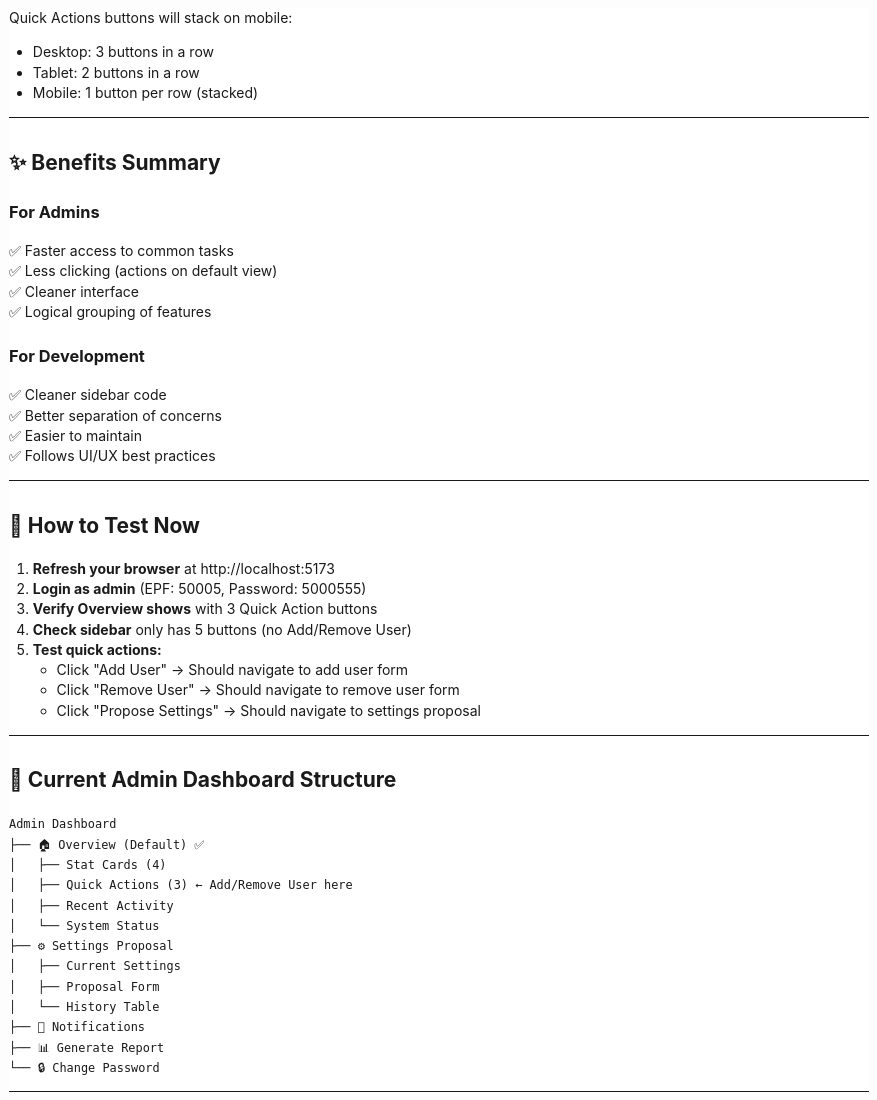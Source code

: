 Quick Actions buttons will stack on mobile:
- Desktop: 3 buttons in a row
- Tablet: 2 buttons in a row
- Mobile: 1 button per row (stacked)

---

## ✨ Benefits Summary

### For Admins
✅ Faster access to common tasks  
✅ Less clicking (actions on default view)  
✅ Cleaner interface  
✅ Logical grouping of features  

### For Development
✅ Cleaner sidebar code  
✅ Better separation of concerns  
✅ Easier to maintain  
✅ Follows UI/UX best practices  

---

## 🚀 How to Test Now

1. **Refresh your browser** at http://localhost:5173
2. **Login as admin** (EPF: 50005, Password: 5000555)
3. **Verify Overview shows** with 3 Quick Action buttons
4. **Check sidebar** only has 5 buttons (no Add/Remove User)
5. **Test quick actions:**
   - Click "Add User" → Should navigate to add user form
   - Click "Remove User" → Should navigate to remove user form
   - Click "Propose Settings" → Should navigate to settings proposal

---

## 🎯 Current Admin Dashboard Structure

```
Admin Dashboard
├── 🏠 Overview (Default) ✅
│   ├── Stat Cards (4)
│   ├── Quick Actions (3) ← Add/Remove User here
│   ├── Recent Activity
│   └── System Status
├── ⚙️ Settings Proposal
│   ├── Current Settings
│   ├── Proposal Form
│   └── History Table
├── 🔔 Notifications
├── 📊 Generate Report
└── 🔒 Change Password
```

---